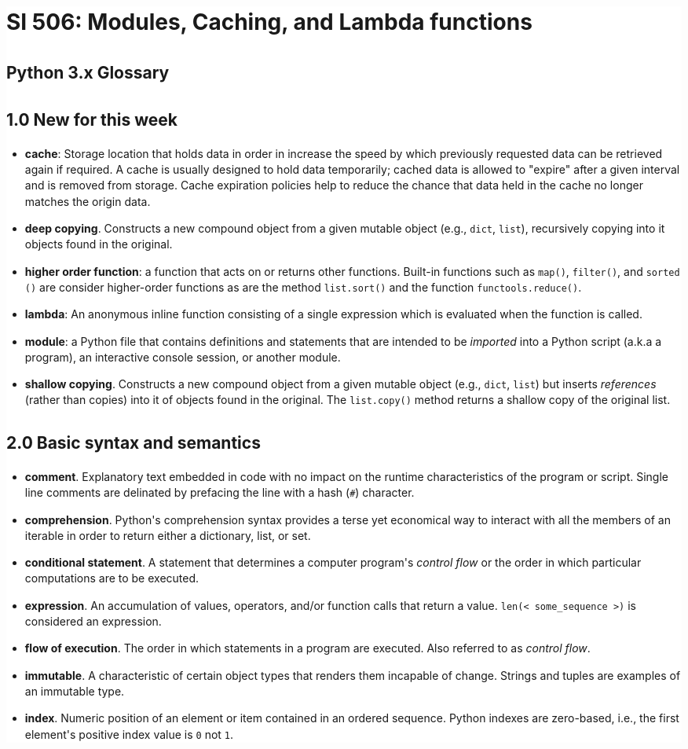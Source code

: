 # SI 506: Modules, Caching, and Lambda functions

## Python 3.x Glossary

## 1.0 New for this week

* __cache__: Storage location that holds data in order in increase the speed by which previously
  requested data can be retrieved again if required. A cache is usually designed to hold data
  temporarily; cached data is allowed to "expire" after a given interval and is removed from
  storage. Cache expiration policies help to reduce the chance that data held in the cache no longer
  matches the origin data.

* __deep copying__. Constructs a new compound object from a given mutable object (e.g., `dict`,
  `list`), recursively copying into it objects found in the original.

* __higher order function__: a function that acts on or returns other functions. Built-in functions
  such as `map()`, `filter()`, and `sorted()` are consider higher-order functions as are
  the method `list.sort()` and the function `functools.reduce()`.

* __lambda__: An anonymous inline function consisting of a single expression which is evaluated
  when the function is called.

* __module__: a Python file that contains definitions and statements that are intended to be
  _imported_ into a Python script (a.k.a a program), an interactive console session, or another
  module.

* __shallow copying__. Constructs a new compound object from a given mutable object (e.g., `dict`,
  `list`) but inserts _references_ (rather than copies) into it of objects found in the original.
  The `list.copy()` method returns a shallow copy of the original list.

## 2.0 Basic syntax and semantics

* __comment__. Explanatory text embedded in code with no impact on the runtime
  characteristics of the program or script. Single line comments are delinated by prefacing
  the line with a hash (`#`) character.

* __comprehension__. Python's comprehension syntax provides a terse yet economical way to interact
with all the members of an iterable in order to return either a dictionary, list, or set.

* __conditional statement__. A statement that determines a computer program's _control flow_ or the
  order in which particular computations are to be executed.

* __expression__. An accumulation of values, operators, and/or function calls that return a value.
  `len(< some_sequence >)` is considered an expression.

* __flow of execution__. The order in which statements in a program are executed. Also referred to
   as _control flow_.

* __immutable__. A characteristic of certain object types that renders them incapable of change.
  Strings and tuples are examples of an immutable type.

* __index__. Numeric position of an element or item contained in an ordered sequence. Python
  indexes are zero-based, i.e., the first element's positive index value is `0` not `1`.
